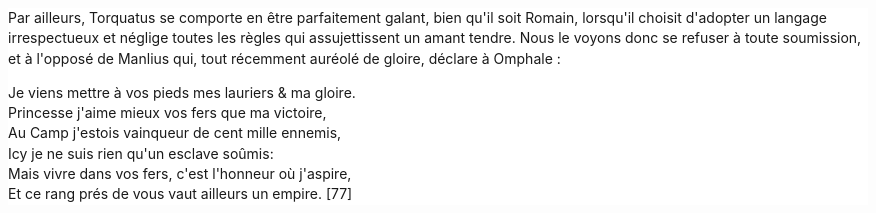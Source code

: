 Par ailleurs, Torquatus se comporte en être parfaitement galant, bien qu'il soit Romain, lorsqu'il choisit d'adopter un langage irrespectueux et néglige toutes les règles qui assujettissent un amant tendre. Nous le voyons donc se refuser à toute soumission, et à l'opposé de Manlius qui, tout récemment auréolé de gloire, déclare à Omphale :

Je viens mettre à vos pieds mes lauriers & ma gloire.  
Princesse j'aime mieux vos fers que ma victoire,  
Au Camp j'estois vainqueur de cent mille ennemis,  
Icy je ne suis rien qu'un esclave soûmis:  
Mais vivre dans vos fers, c'est l'honneur où j'aspire,  
Et ce rang prés de vous vaut ailleurs un empire. [77]  

